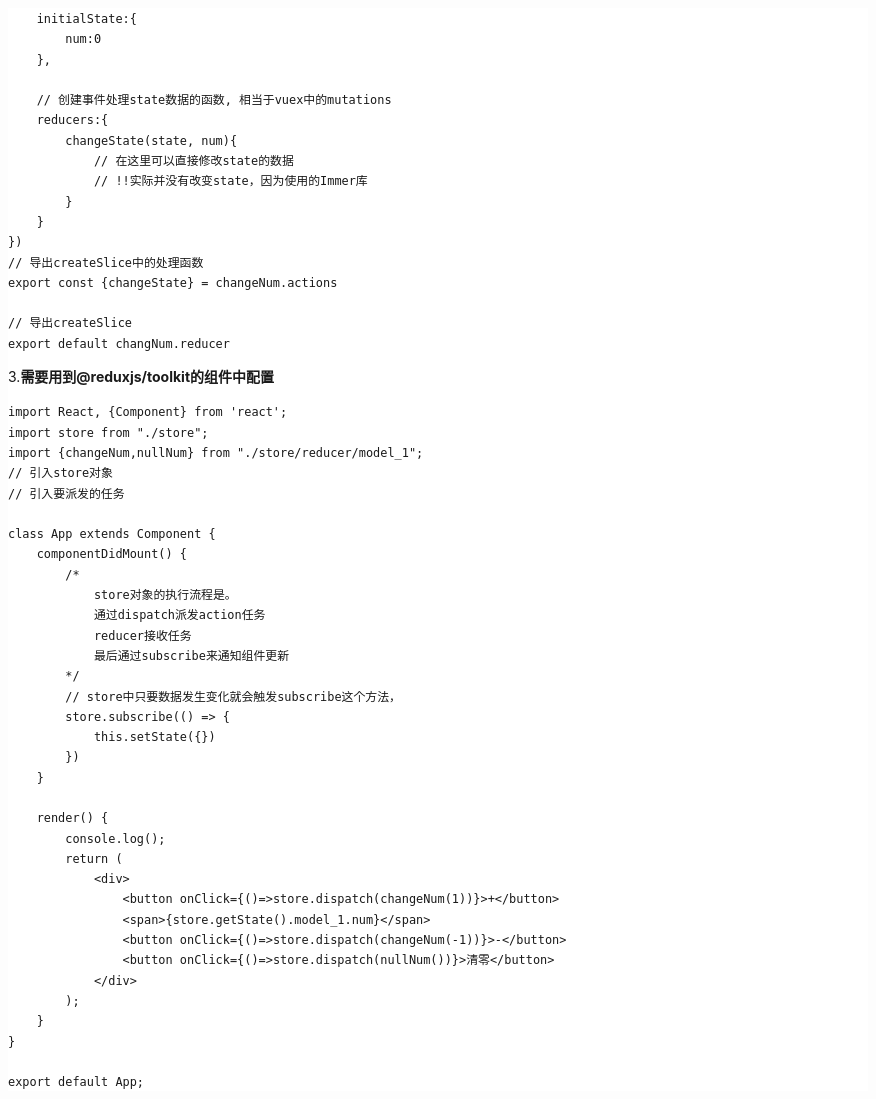 ```react
    initialState:{
        num:0
    },
    
    // 创建事件处理state数据的函数, 相当于vuex中的mutations
    reducers:{
        changeState(state, num){
            // 在这里可以直接修改state的数据
            // !!实际并没有改变state，因为使用的Immer库
        }
    }  
})
// 导出createSlice中的处理函数
export const {changeState} = changeNum.actions

// 导出createSlice
export default changNum.reducer
```



3.**需要用到@reduxjs/toolkit的组件中配置**

```react
import React, {Component} from 'react';
import store from "./store";
import {changeNum,nullNum} from "./store/reducer/model_1";
// 引入store对象
// 引入要派发的任务

class App extends Component {
    componentDidMount() {
        /*
	       	store对象的执行流程是。
        	通过dispatch派发action任务
        	reducer接收任务
        	最后通过subscribe来通知组件更新
        */
        // store中只要数据发生变化就会触发subscribe这个方法，
        store.subscribe(() => {
            this.setState({})
        })
    }

    render() {
        console.log();
        return (
            <div>
                <button onClick={()=>store.dispatch(changeNum(1))}>+</button>
                <span>{store.getState().model_1.num}</span>
                <button onClick={()=>store.dispatch(changeNum(-1))}>-</button>
                <button onClick={()=>store.dispatch(nullNum())}>清零</button>
            </div>
        );
    }
}

export default App;
```
